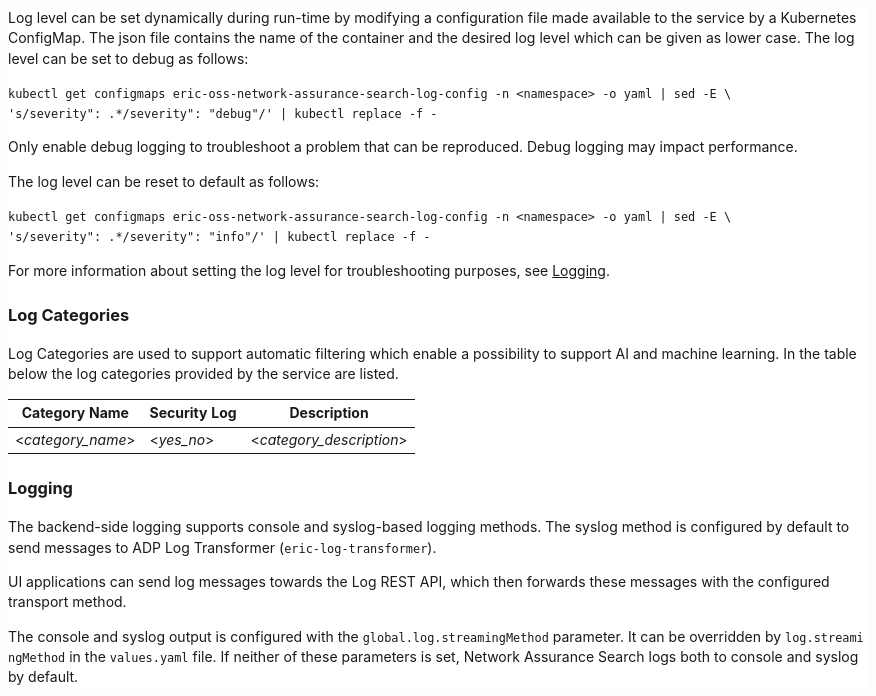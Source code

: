 Log level can be set dynamically during run-time by modifying a configuration file made available
to the service by a Kubernetes ConfigMap.
The json file contains the name of the container and the desired log level which can be given as
lower case.
The log level can be set to debug as follows:

```text
kubectl get configmaps eric-oss-network-assurance-search-log-config -n <namespace> -o yaml | sed -E \
's/severity": .*/severity": "debug"/' | kubectl replace -f -
```

Only enable debug logging to troubleshoot a problem that can be reproduced. Debug logging may
impact performance.

The log level can be reset to default as follows:

```text
kubectl get configmaps eric-oss-network-assurance-search-log-config -n <namespace> -o yaml | sed -E \
's/severity": .*/severity": "info"/' | kubectl replace -f -
```

For more information about setting the log level for troubleshooting purposes, see
[Logging](#logging).

### **Log Categories**

Log Categories are used to support automatic filtering which enable a possibility to support AI and machine learning. In
the table below the log
categories provided by the service are listed.

| Category Name     | Security Log | Description              |
| ----------------- | ------------ | ------------------------ |
| <_category_name_> | <_yes_no_>   | <_category_description_> |

### **Logging**

The backend-side logging supports console and syslog-based logging methods. The syslog method is configured by default
to send messages to ADP Log
Transformer (`eric-log-transformer`).

UI applications can send log messages towards the Log REST API, which then forwards these messages with the configured
transport method.

The console and syslog output is configured with the `global.log.streamingMethod` parameter. It can be overridden
by `log.streamingMethod`
in the `values.yaml` file. If neither of these parameters is set, Network Assurance Search logs both to console and
syslog by
default.
